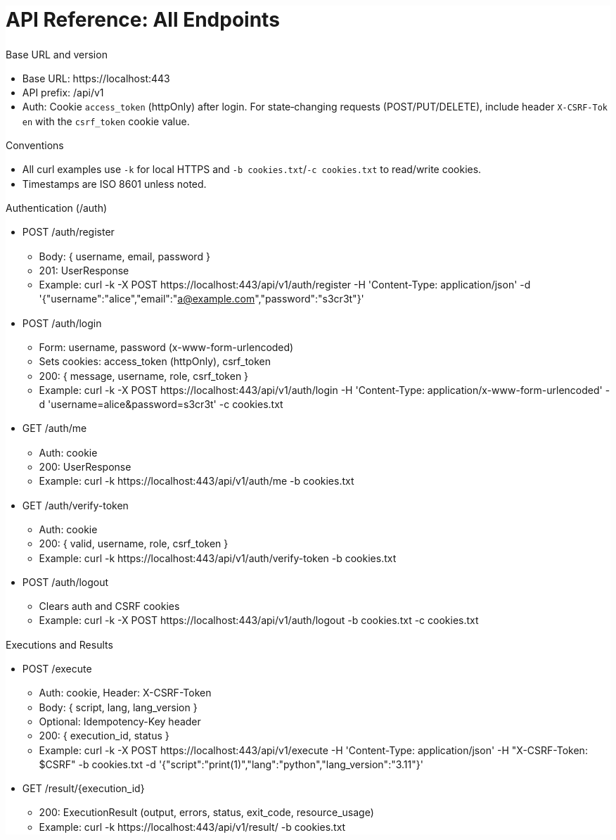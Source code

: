 # API Reference: All Endpoints

Base URL and version
- Base URL: https://localhost:443
- API prefix: /api/v1
- Auth: Cookie `access_token` (httpOnly) after login. For state‑changing requests (POST/PUT/DELETE), include header `X-CSRF-Token` with the `csrf_token` cookie value.

Conventions
- All curl examples use `-k` for local HTTPS and `-b cookies.txt`/`-c cookies.txt` to read/write cookies.
- Timestamps are ISO 8601 unless noted.

Authentication (/auth)
- POST /auth/register
  - Body: { username, email, password }
  - 201: UserResponse
  - Example: curl -k -X POST https://localhost:443/api/v1/auth/register -H 'Content-Type: application/json' -d '{"username":"alice","email":"a@example.com","password":"s3cr3t"}'

- POST /auth/login
  - Form: username, password (x-www-form-urlencoded)
  - Sets cookies: access_token (httpOnly), csrf_token
  - 200: { message, username, role, csrf_token }
  - Example: curl -k -X POST https://localhost:443/api/v1/auth/login -H 'Content-Type: application/x-www-form-urlencoded' -d 'username=alice&password=s3cr3t' -c cookies.txt

- GET /auth/me
  - Auth: cookie
  - 200: UserResponse
  - Example: curl -k https://localhost:443/api/v1/auth/me -b cookies.txt

- GET /auth/verify-token
  - Auth: cookie
  - 200: { valid, username, role, csrf_token }
  - Example: curl -k https://localhost:443/api/v1/auth/verify-token -b cookies.txt

- POST /auth/logout
  - Clears auth and CSRF cookies
  - Example: curl -k -X POST https://localhost:443/api/v1/auth/logout -b cookies.txt -c cookies.txt

Executions and Results
- POST /execute
  - Auth: cookie, Header: X-CSRF-Token
  - Body: { script, lang, lang_version }
  - Optional: Idempotency-Key header
  - 200: { execution_id, status }
  - Example: curl -k -X POST https://localhost:443/api/v1/execute -H 'Content-Type: application/json' -H "X-CSRF-Token: $CSRF" -b cookies.txt -d '{"script":"print(1)","lang":"python","lang_version":"3.11"}'

- GET /result/{execution_id}
  - 200: ExecutionResult (output, errors, status, exit_code, resource_usage)
  - Example: curl -k https://localhost:443/api/v1/result/<id> -b cookies.txt
